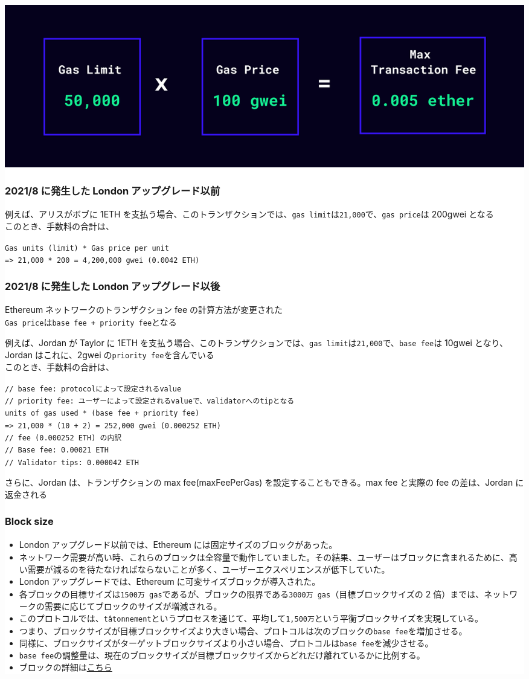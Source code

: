 ![gas calc2](https://github.com/hiromaily/documents/raw/main/images/gas_calc2.png "gas")

### 2021/8 に発生した London アップグレード以前

例えば、アリスがボブに 1ETH を支払う場合、このトランザクションでは、`gas limit`は`21,000`で、`gas price`は 200gwei となる  
このとき、手数料の合計は、

```text
Gas units (limit) * Gas price per unit
=> 21,000 * 200 = 4,200,000 gwei (0.0042 ETH)
```

### 2021/8 に発生した London アップグレード以後

Ethereum ネットワークのトランザクション fee の計算方法が変更された  
`Gas price`は`base fee + priority fee`となる

例えば、Jordan が Taylor に 1ETH を支払う場合、このトランザクションでは、`gas limit`は`21,000`で、`base fee`は 10gwei となり、Jordan はこれに、2gwei の`priority fee`を含んでいる  
このとき、手数料の合計は、

```text
// base fee: protocolによって設定されるvalue
// priority fee: ユーザーによって設定されるvalueで、validatorへのtipとなる
units of gas used * (base fee + priority fee)
=> 21,000 * (10 + 2) = 252,000 gwei (0.000252 ETH)
// fee (0.000252 ETH) の内訳
// Base fee: 0.00021 ETH
// Validator tips: 0.000042 ETH
```

さらに、Jordan は、トランザクションの max fee(maxFeePerGas) を設定することもできる。max fee と実際の fee の差は、Jordan に返金される

### Block size

- London アップグレード以前では、Ethereum には固定サイズのブロックがあった。
- ネットワーク需要が高い時、これらのブロックは全容量で動作していました。その結果、ユーザーはブロックに含まれるために、高い需要が減るのを待たなければならないことが多く、ユーザーエクスペリエンスが低下していた。
- London アップグレードでは、Ethereum に可変サイズブロックが導入された。
- 各ブロックの目標サイズは`1500万 gas`であるが、ブロックの限界である`3000万 gas`（目標ブロックサイズの 2 倍）までは、ネットワークの需要に応じてブロックのサイズが増減される。
- このプロトコルでは、`tâtonnement`というプロセスを通じて、平均して`1,500万`という平衡ブロックサイズを実現している。
- つまり、ブロックサイズが目標ブロックサイズより大きい場合、プロトコルは次のブロックの`base fee`を増加させる。
- 同様に、ブロックサイズがターゲットブロックサイズより小さい場合、プロトコルは`base fee`を減少させる。
- `base fee`の調整量は、現在のブロックサイズが目標ブロックサイズからどれだけ離れているかに比例する。
- ブロックの詳細は[こちら](https://ethereum.org/en/developers/docs/blocks/)
